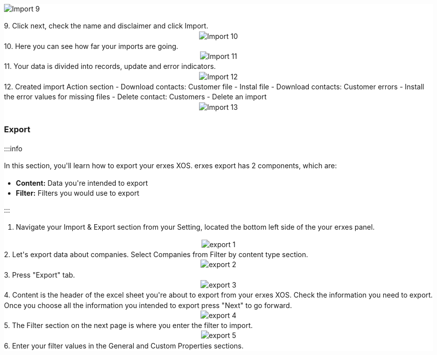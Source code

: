 <img src="https://erxes-docs.s3.us-west-2.amazonaws.com/Import+9.png" width="80%" alt="Import 9" ></img>
</div>
9. Click next, check the name and disclaimer and click Import.
<div align="center">
<img src="https://erxes-docs.s3.us-west-2.amazonaws.com/Import+10.png" width="80%" alt="Import 10" ></img>
</div>
10. Here you can see how far your imports are going.
<div align="center">
<img src="https://erxes-docs.s3.us-west-2.amazonaws.com/Import+11.png" width="80%" alt="Import 11" ></img>
</div>
11. Your data is divided into records, update and error indicators.
<div align="center">
<img src="https://erxes-docs.s3.us-west-2.amazonaws.com/Import+12.png" width="80%" alt="Import 12" ></img>
</div>
12. Created import Action section
- Download contacts: Customer file - Instal file
- Download contacts: Customer errors - Install the error values for missing files
- Delete contact: Customers - Delete an import

<div align="center">
<img src="https://erxes-docs.s3.us-west-2.amazonaws.com/Import+13.png" width="80%" alt="Import 13" ></img>
</div>

### Export

:::info

In this section, you'll learn how to export your erxes XOS. erxes export has 2 components, which are:

- **Content:** Data you're intended to export
- **Filter:** Filters you would use to export

:::

1. Navigate your Import & Export section from your Setting, located the bottom left side of the your erxes panel.
<div align="center">
<img src="https://erxes-docs.s3.us-west-2.amazonaws.com/Export+1.png" width="80%" alt="export 1" ></img>
</div>
2. Let's export data about companies. Select Companies from Filter by content type section.
<div align="center">
<img src="https://erxes-docs.s3.us-west-2.amazonaws.com/Export+2.png" width="80%" alt="export 2" ></img>
</div>
3. Press "Export" tab.
<div align="center">
<img src="https://erxes-docs.s3.us-west-2.amazonaws.com/Export+3.png" width="80%" alt="export 3" ></img>
</div>
4. Content is the header of the excel sheet you're about to export from your erxes XOS.
Check the information you need to export. Once you choose all the information you intended to export press "Next" to go forward.
<div align="center">
<img src="https://erxes-docs.s3.us-west-2.amazonaws.com/Export+4.png" width="80%" alt="export 4" ></img>
</div>
5. The Filter section on the next page is where you enter the filter to import.
<div align="center">
<img src="https://erxes-docs.s3.us-west-2.amazonaws.com/Export+5.png" width="80%" alt="export 5" ></img>
</div>
6. Enter your filter values in the General and Custom Properties sections.
<div align="center">